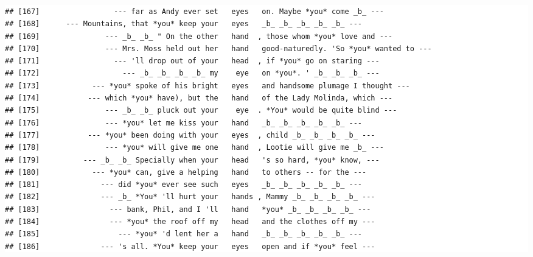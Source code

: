     ## [167]                 --- far as Andy ever set   eyes   on. Maybe *you* come _b_ ---            
    ## [168]      --- Mountains, that *you* keep your   eyes   _b_ _b_ _b_ _b_ _b_ ---                 
    ## [169]               --- _b_ _b_ " On the other   hand  , those whom *you* love and ---          
    ## [170]               --- Mrs. Moss held out her   hand   good-naturedly. 'So *you* wanted to --- 
    ## [171]                 --- 'll drop out of your   head  , if *you* go on staring ---             
    ## [172]                   --- _b_ _b_ _b_ _b_ my    eye   on *you*. ' _b_ _b_ _b_ ---             
    ## [173]            --- *you* spoke of his bright   eyes   and handsome plumage I thought ---      
    ## [174]           --- which *you* have), but the   hand   of the Lady Molinda, which ---          
    ## [175]               --- _b_ _b_ pluck out your    eye  . *You* would be quite blind ---         
    ## [176]               --- *you* let me kiss your   hand   _b_ _b_ _b_ _b_ _b_ ---                 
    ## [177]           --- *you* been doing with your   eyes  , child _b_ _b_ _b_ _b_ ---              
    ## [178]               --- *you* will give me one   hand  , Lootie will give me _b_ ---            
    ## [179]          --- _b_ _b_ Specially when your   head   's so hard, *you* know, ---             
    ## [180]            --- *you* can, give a helping   hand   to others -- for the ---                
    ## [181]              --- did *you* ever see such   eyes   _b_ _b_ _b_ _b_ _b_ ---                 
    ## [182]              --- _b_ *You* 'll hurt your   hands , Mammy _b_ _b_ _b_ _b_ ---              
    ## [183]                --- bank, Phil, and I 'll   hand   *you* _b_ _b_ _b_ _b_ ---               
    ## [184]                --- *you* the roof off my   head   and the clothes off my ---              
    ## [185]                  --- *you* 'd lent her a   hand   _b_ _b_ _b_ _b_ _b_ ---                 
    ## [186]              --- 's all. *You* keep your   eyes   open and if *you* feel ---              